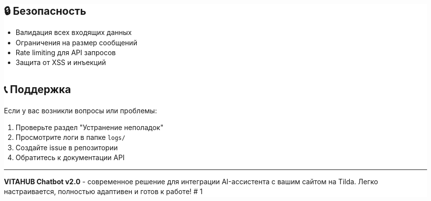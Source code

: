 ## 🔒 Безопасность

- Валидация всех входящих данных
- Ограничения на размер сообщений
- Rate limiting для API запросов
- Защита от XSS и инъекций

## 📞 Поддержка

Если у вас возникли вопросы или проблемы:

1. Проверьте раздел "Устранение неполадок"
2. Просмотрите логи в папке `logs/`
3. Создайте issue в репозитории
4. Обратитесь к документации API

---

**VITAHUB Chatbot v2.0** - современное решение для интеграции AI-ассистента с вашим сайтом на Tilda. Легко настраивается, полностью адаптивен и готов к работе!
#   1 
 
 